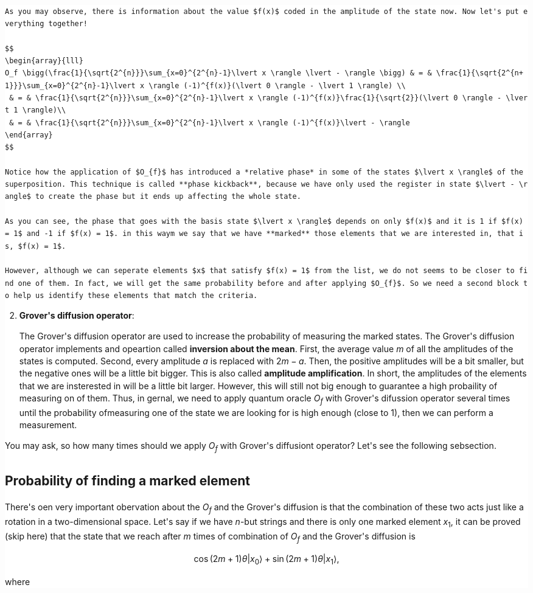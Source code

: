     As you may observe, there is information about the value $f(x)$ coded in the amplitude of the state now. Now let's put everything together!

    $$
    \begin{array}{lll}
    O_f \bigg(\frac{1}{\sqrt{2^{n}}}\sum_{x=0}^{2^{n}-1}\lvert x \rangle \lvert - \rangle \bigg) & = & \frac{1}{\sqrt{2^{n+1}}}\sum_{x=0}^{2^{n}-1}\lvert x \rangle (-1)^{f(x)}(\lvert 0 \rangle - \lvert 1 \rangle) \\
     & = & \frac{1}{\sqrt{2^{n}}}\sum_{x=0}^{2^{n}-1}\lvert x \rangle (-1)^{f(x)}\frac{1}{\sqrt{2}}(\lvert 0 \rangle - \lvert 1 \rangle)\\
     & = & \frac{1}{\sqrt{2^{n}}}\sum_{x=0}^{2^{n}-1}\lvert x \rangle (-1)^{f(x)}\lvert - \rangle
    \end{array}
    $$

    Notice how the application of $O_{f}$ has introduced a *relative phase* in some of the states $\lvert x \rangle$ of the superposition. This technique is called **phase kickback**, because we have only used the register in state $\lvert - \rangle$ to create the phase but it ends up affecting the whole state.

    As you can see, the phase that goes with the basis state $\lvert x \rangle$ depends on only $f(x)$ and it is 1 if $f(x) = 1$ and -1 if $f(x) = 1$. in this waym we say that we have **marked** those elements that we are interested in, that is, $f(x) = 1$.

    However, although we can seperate elements $x$ that satisfy $f(x) = 1$ from the list, we do not seems to be closer to find one of them. In fact, we will get the same probability before and after applying $O_{f}$. So we need a second block to help us identify these elements that match the criteria.

2. **Grover's diffusion operator**:

    The Grover's diffusion operator are used to increase the probability of measuring the marked states. The Grover's diffusion operator implements and opeartion called **inversion about the mean**. First, the average value $m$ of all the amplitudes of the states is computed. Second, every amplitude $a$ is replaced with $2m-a$. Then, the positive amplitudes will be a bit smaller, but the negative ones will be a little bit bigger. This is also called **amplitude amplification**. In short, the amplitudes of the elements that we are insterested in will be a little bit larger. However, this will still not big enough to guarantee a high probaility of measuring on of them. Thus, in gernal, we need to apply quantum oracle $O_{f}$ with Grover's difussion operator several times until the probability ofmeasuring one of the state we are looking for is high enough (close to 1), then we can perform a measurement. 

You may ask, so how many times should we apply $O_{f}$ with Grover's diffusiont operator? Let's see the following sebsection.

## Probability of finding a marked element
There's oen very important obervation about the $O_{f}$ and the Grover's diffusion is that the combination of these two acts just like a rotation in a two-dimensional space. Let's say if we have $n$-but strings and there is only one marked element $x_{1}$, it can be proved (skip here) that the state that we reach after $m$ times of combination of $O_{f}$ and the Grover's diffusion is 

$$
\cos(2m+1)\theta \lvert x_{0} \rangle + \sin(2m+1)\theta \lvert x_{1} \rangle,
$$

where 
